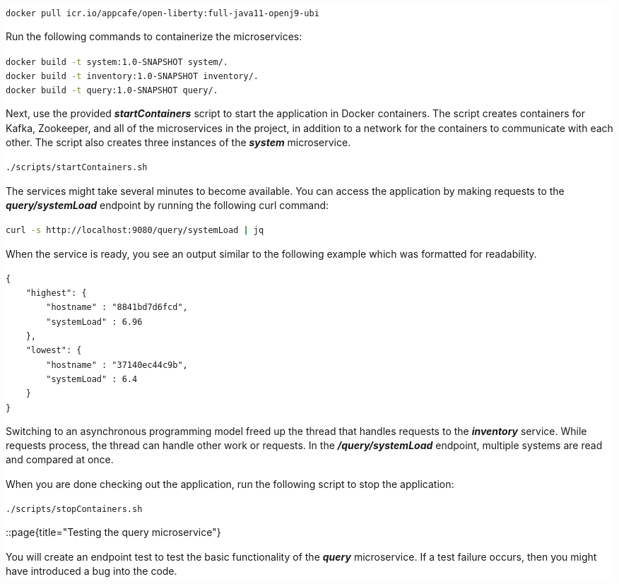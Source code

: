 ```bash
docker pull icr.io/appcafe/open-liberty:full-java11-openj9-ubi
```

Run the following commands to containerize the microservices:

```bash
docker build -t system:1.0-SNAPSHOT system/.
docker build -t inventory:1.0-SNAPSHOT inventory/.
docker build -t query:1.0-SNAPSHOT query/.
```

Next, use the provided ***startContainers*** script to start the application in Docker containers. The script creates containers for Kafka, Zookeeper, and all of the microservices in the project, in addition to a network for the containers to communicate with each other. The script also creates three instances of the ***system*** microservice. 


```bash
./scripts/startContainers.sh
```


The services might take several minutes to become available. You can access the application by making requests to the ***query/systemLoad*** endpoint by running the following curl command:
```bash
curl -s http://localhost:9080/query/systemLoad | jq
```

When the service is ready, you see an output similar to the following example which was formatted for readability. 

```
{
    "highest": {
        "hostname" : "8841bd7d6fcd",
        "systemLoad" : 6.96
    },
    "lowest": {
        "hostname" : "37140ec44c9b",
        "systemLoad" : 6.4
    }
}
```

Switching to an asynchronous programming model freed up the thread that handles requests to the ***inventory*** service. While requests process, the thread can handle other work or requests. In the ***/query/systemLoad*** endpoint, multiple systems are read and compared at once.

When you are done checking out the application, run the following script to stop the application:


```bash
./scripts/stopContainers.sh
```


::page{title="Testing the query microservice"}

You will create an endpoint test to test the basic functionality of the ***query*** microservice. If a test failure occurs, then you might have introduced a bug into the code.
